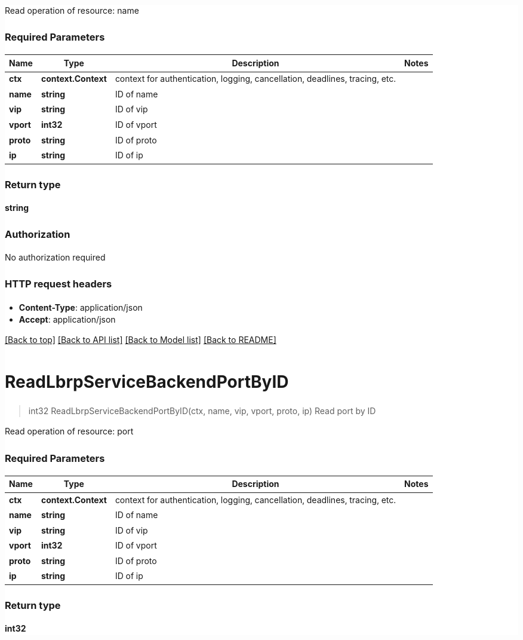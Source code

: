 Read operation of resource: name

### Required Parameters

Name | Type | Description  | Notes
------------- | ------------- | ------------- | -------------
 **ctx** | **context.Context** | context for authentication, logging, cancellation, deadlines, tracing, etc.
  **name** | **string**| ID of name | 
  **vip** | **string**| ID of vip | 
  **vport** | **int32**| ID of vport | 
  **proto** | **string**| ID of proto | 
  **ip** | **string**| ID of ip | 

### Return type

**string**

### Authorization

No authorization required

### HTTP request headers

 - **Content-Type**: application/json
 - **Accept**: application/json

[[Back to top]](#) [[Back to API list]](../README.md#documentation-for-api-endpoints) [[Back to Model list]](../README.md#documentation-for-models) [[Back to README]](../README.md)

# **ReadLbrpServiceBackendPortByID**
> int32 ReadLbrpServiceBackendPortByID(ctx, name, vip, vport, proto, ip)
Read port by ID

Read operation of resource: port

### Required Parameters

Name | Type | Description  | Notes
------------- | ------------- | ------------- | -------------
 **ctx** | **context.Context** | context for authentication, logging, cancellation, deadlines, tracing, etc.
  **name** | **string**| ID of name | 
  **vip** | **string**| ID of vip | 
  **vport** | **int32**| ID of vport | 
  **proto** | **string**| ID of proto | 
  **ip** | **string**| ID of ip | 

### Return type

**int32**
